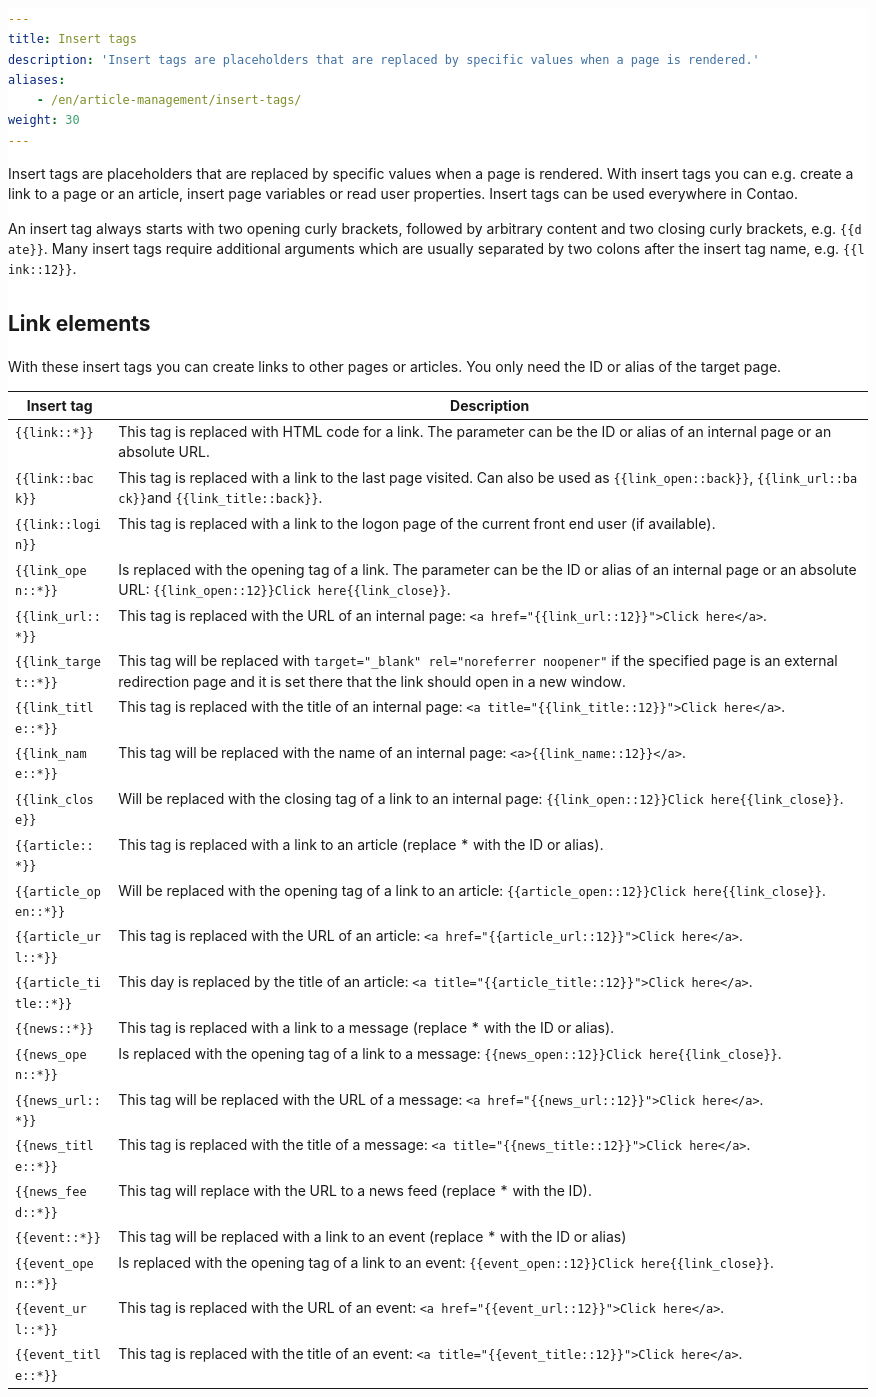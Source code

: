 ```yaml
---
title: Insert tags
description: 'Insert tags are placeholders that are replaced by specific values when a page is rendered.'
aliases:
    - /en/article-management/insert-tags/
weight: 30
---
```


Insert tags are placeholders that are replaced by specific values when a page is rendered. With insert tags you can e.g. create a link to a page or an article, insert page variables or read user properties. Insert tags can be used everywhere in Contao.

An insert tag always starts with two opening curly brackets, followed by arbitrary content and two closing curly brackets, e.g. `{{date}}`. Many insert tags require additional arguments which are usually separated by two colons after the insert tag name, e.g. `{{link::12}}`.

## Link elements

With these insert tags you can create links to other pages or articles. You only need the ID or alias of the target page.

| Insert tag | Description |
| ---------- | ----------- |
| `{{link::*}}` | This tag is replaced with HTML code for a link. The parameter can be the ID or alias of an internal page or an absolute URL. |
| `{{link::back}}` | This tag is replaced with a link to the last page visited. Can also be used as `{{link_open::back}}`, `{{link_url::back}}`and `{{link_title::back}}`. |
| `{{link::login}}` | This tag is replaced with a link to the logon page of the current front end user (if available). |
| `{{link_open::*}}` | Is replaced with the opening tag of a link. The parameter can be the ID or alias of an internal page or an absolute URL: `{{link_open::12}}Click here{{link_close}}`. |
| `{{link_url::*}}` | This tag is replaced with the URL of an internal page: `<a href="{{link_url::12}}">Click here</a>`. |
| `{{link_target::*}}` | This tag will be replaced with `target="_blank" rel="noreferrer noopener"` if the specified page is an external redirection page and it is set there that the link should open in a new window. |
| `{{link_title::*}}` | This tag is replaced with the title of an internal page: `<a title="{{link_title::12}}">Click here</a>`. |
| `{{link_name::*}}` | This tag will be replaced with the name of an internal page: `<a>{{link_name::12}}</a>`. |
| `{{link_close}}` | Will be replaced with the closing tag of a link to an internal page: `{{link_open::12}}Click here{{link_close}}`. |
| `{{article::*}}` | This tag is replaced with a link to an article (replace \* with the ID or alias). |
| `{{article_open::*}}` | Will be replaced with the opening tag of a link to an article: `{{article_open::12}}Click here{{link_close}}`. |
| `{{article_url::*}}` | This tag is replaced with the URL of an article: `<a href="{{article_url::12}}">Click here</a>`. |
| `{{article_title::*}}` | This day is replaced by the title of an article: `<a title="{{article_title::12}}">Click here</a>`. |
| `{{news::*}}` | This tag is replaced with a link to a message (replace \* with the ID or alias). |
| `{{news_open::*}}` | Is replaced with the opening tag of a link to a message: `{{news_open::12}}Click here{{link_close}}`. |
| `{{news_url::*}}` | This tag will be replaced with the URL of a message: `<a href="{{news_url::12}}">Click here</a>`. |
| `{{news_title::*}}` | This tag is replaced with the title of a message: `<a title="{{news_title::12}}">Click here</a>`. |
| `{{news_feed::*}}` | This tag will replace with the URL to a news feed (replace \* with the ID). |
| `{{event::*}}` | This tag will be replaced with a link to an event (replace \* with the ID or alias) |
| `{{event_open::*}}` | Is replaced with the opening tag of a link to an event: `{{event_open::12}}Click here{{link_close}}`. |
| `{{event_url::*}}` | This tag is replaced with the URL of an event: `<a href="{{event_url::12}}">Click here</a>`. |
| `{{event_title::*}}` | This tag is replaced with the title of an event: `<a title="{{event_title::12}}">Click here</a>`. |